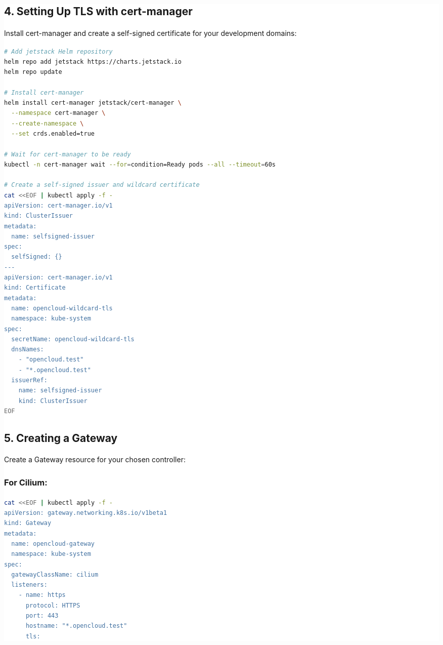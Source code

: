 ## 4. Setting Up TLS with cert-manager

Install cert-manager and create a self-signed certificate for your development domains:

```bash
# Add jetstack Helm repository
helm repo add jetstack https://charts.jetstack.io
helm repo update

# Install cert-manager
helm install cert-manager jetstack/cert-manager \
  --namespace cert-manager \
  --create-namespace \
  --set crds.enabled=true

# Wait for cert-manager to be ready
kubectl -n cert-manager wait --for=condition=Ready pods --all --timeout=60s

# Create a self-signed issuer and wildcard certificate
cat <<EOF | kubectl apply -f -
apiVersion: cert-manager.io/v1
kind: ClusterIssuer
metadata:
  name: selfsigned-issuer
spec:
  selfSigned: {}
---
apiVersion: cert-manager.io/v1
kind: Certificate
metadata:
  name: opencloud-wildcard-tls
  namespace: kube-system
spec:
  secretName: opencloud-wildcard-tls
  dnsNames:
    - "opencloud.test"
    - "*.opencloud.test"
  issuerRef:
    name: selfsigned-issuer
    kind: ClusterIssuer
EOF
```

## 5. Creating a Gateway

Create a Gateway resource for your chosen controller:

### For Cilium:

```bash
cat <<EOF | kubectl apply -f -
apiVersion: gateway.networking.k8s.io/v1beta1
kind: Gateway
metadata:
  name: opencloud-gateway
  namespace: kube-system
spec:
  gatewayClassName: cilium
  listeners:
    - name: https
      protocol: HTTPS
      port: 443
      hostname: "*.opencloud.test"
      tls:
```